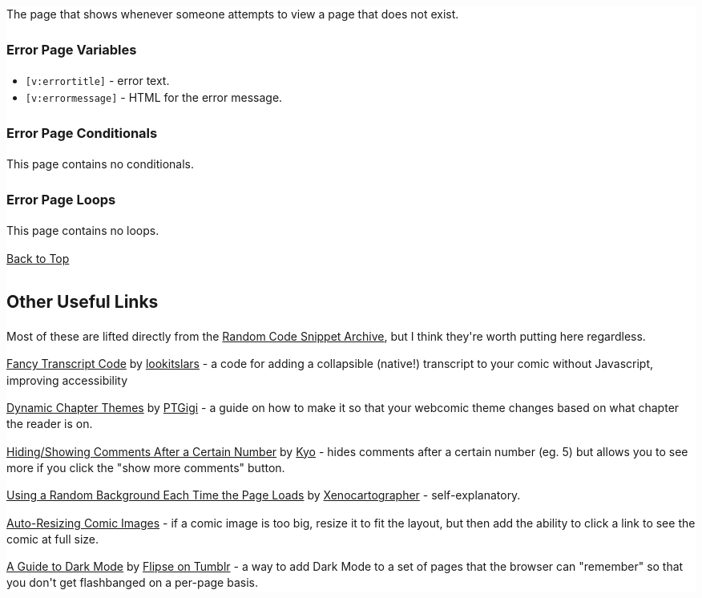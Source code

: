The page that shows whenever someone attempts to view a page that does not exist.

### Error Page Variables
- `[v:errortitle]` -  error text.
- `[v:errormessage]` - HTML for the error message.
  
### Error Page Conditionals
This page contains no conditionals.

### Error Page Loops
This page contains no loops.

[Back to Top](#comicfury-template-engine-documentation)

## Other Useful Links

Most of these are lifted directly from the [Random Code Snippet Archive](https://comicfury.com/forum/viewthread.php?id=8597), but I think they're worth putting here regardless.

[Fancy Transcript Code](https://comicfury.com/forum/viewthread.php?id=48484) by [lookitslars](https://comicfury.com/profile.php?username=lookitslars) - a code for adding a collapsible (native!) transcript to your comic without Javascript, improving accessibility

[Dynamic Chapter Themes](https://comicfury.com/forum/viewthread.php?id=43344) by [PTGigi](https://comicfury.com/profile.php?username=PTGigi) - a guide on how to make it so that your webcomic theme changes based on what chapter the reader is on. 

[Hiding/Showing Comments After a Certain Number](https://comicfury.com/forum/viewthread.php?id=8597&page=1#p262089) by [Kyo](https://comicfury.com/profile.php?username=Kyo) - hides comments after a certain number (eg. 5) but allows you to see more if you click the "show more comments" button.

[Using a Random Background Each Time the Page Loads](https://comicfury.com/forum/viewthread.php?id=8597#p355616) by [Xenocartographer](https://comicfury.com/profile.php?username=Xenocartographer) - self-explanatory.

[Auto-Resizing Comic Images](https://comicfury.com/forum/viewthread.php?id=16209) - if a comic image is too big, resize it to fit the layout, but then add the ability to click a link to see the comic at full size.

[A Guide to Dark Mode](https://mournstera.tumblr.com/plugins/darkmode) by [Flipse on Tumblr](https://mournstera.tumblr.com/) - a way to add Dark Mode to a set of pages that the browser can "remember" so that you don't get flashbanged on a per-page basis.
